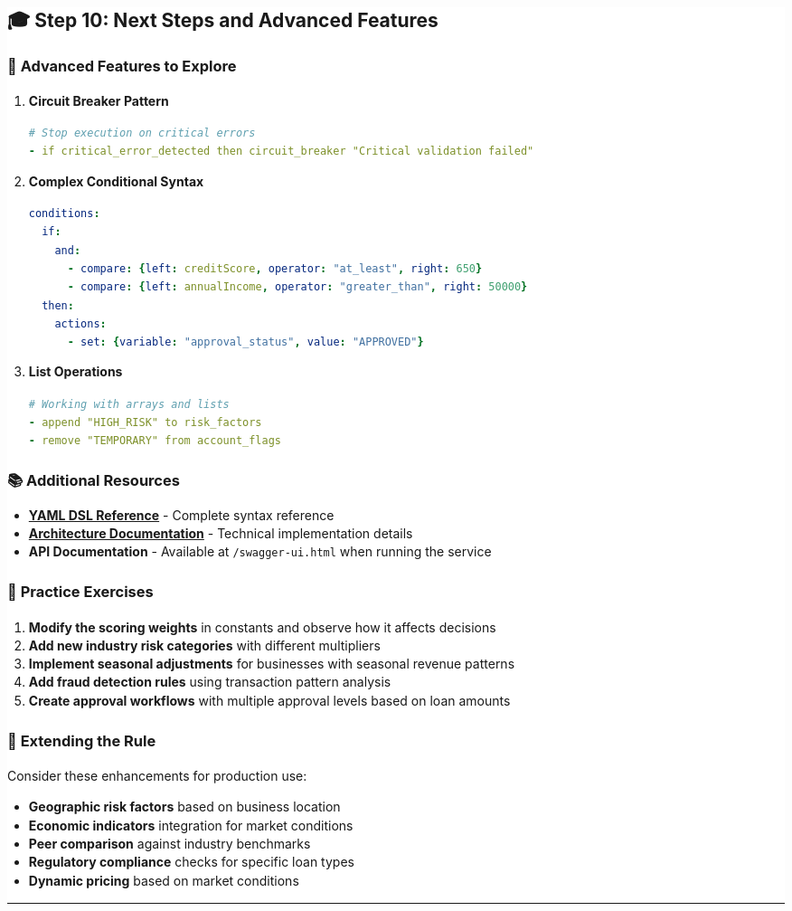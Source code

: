 ## 🎓 Step 10: Next Steps and Advanced Features

### 🚀 **Advanced Features to Explore**

1. **Circuit Breaker Pattern**
   ```yaml
   # Stop execution on critical errors
   - if critical_error_detected then circuit_breaker "Critical validation failed"
   ```

2. **Complex Conditional Syntax**
   ```yaml
   conditions:
     if:
       and:
         - compare: {left: creditScore, operator: "at_least", right: 650}
         - compare: {left: annualIncome, operator: "greater_than", right: 50000}
     then:
       actions:
         - set: {variable: "approval_status", value: "APPROVED"}
   ```

3. **List Operations**
   ```yaml
   # Working with arrays and lists
   - append "HIGH_RISK" to risk_factors
   - remove "TEMPORARY" from account_flags
   ```

### 📚 **Additional Resources**

- **[YAML DSL Reference](yaml-dsl-reference.md)** - Complete syntax reference
- **[Architecture Documentation](architecture.md)** - Technical implementation details
- **API Documentation** - Available at `/swagger-ui.html` when running the service

### 🎯 **Practice Exercises**

1. **Modify the scoring weights** in constants and observe how it affects decisions
2. **Add new industry risk categories** with different multipliers
3. **Implement seasonal adjustments** for businesses with seasonal revenue patterns
4. **Add fraud detection rules** using transaction pattern analysis
5. **Create approval workflows** with multiple approval levels based on loan amounts

### 🔄 **Extending the Rule**

Consider these enhancements for production use:

- **Geographic risk factors** based on business location
- **Economic indicators** integration for market conditions
- **Peer comparison** against industry benchmarks
- **Regulatory compliance** checks for specific loan types
- **Dynamic pricing** based on market conditions

---
